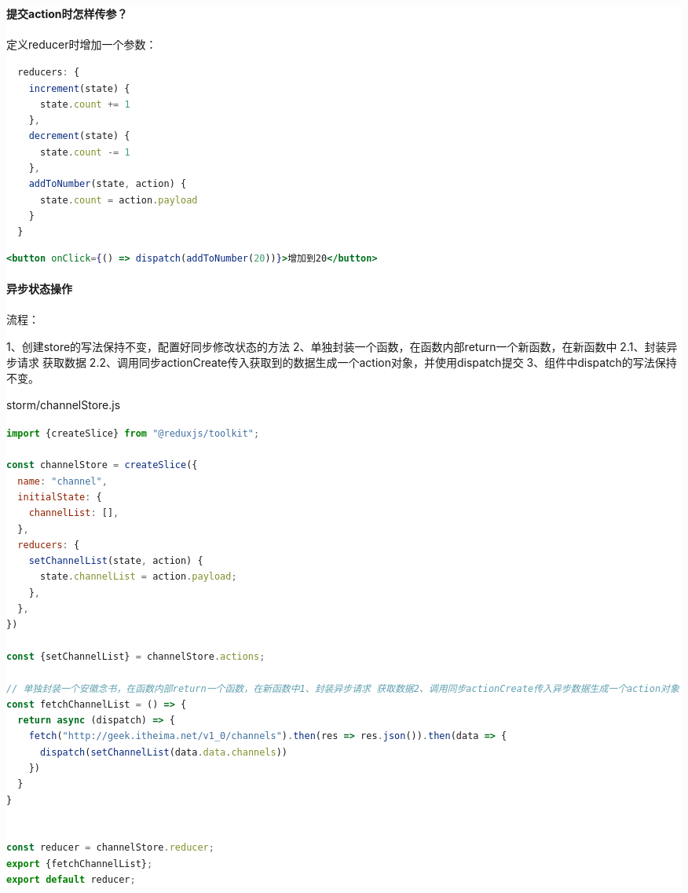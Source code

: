 #### 提交action时怎样传参？

定义reducer时增加一个参数：

```js
  reducers: {
    increment(state) {
      state.count += 1
    },
    decrement(state) {
      state.count -= 1
    },
    addToNumber(state, action) {
      state.count = action.payload
    }
  }
```

```jsx
<button onClick={() => dispatch(addToNumber(20))}>增加到20</button>
```

#### 异步状态操作

流程：

1、创建store的写法保持不变，配置好同步修改状态的方法
2、单独封装一个函数，在函数内部return一个新函数，在新函数中
	2.1、封装异步请求 获取数据
	2.2、调用同步actionCreate传入获取到的数据生成一个action对象，并使用dispatch提交
3、组件中dispatch的写法保持不变。

storm/channelStore.js

```js
import {createSlice} from "@reduxjs/toolkit";

const channelStore = createSlice({
  name: "channel",
  initialState: {
    channelList: [],
  },
  reducers: {
    setChannelList(state, action) {
      state.channelList = action.payload;
    },
  },
})

const {setChannelList} = channelStore.actions;

// 单独封装一个安徽念书，在函数内部return一个函数，在新函数中1、封装异步请求 获取数据2、调用同步actionCreate传入异步数据生成一个action对象
const fetchChannelList = () => {
  return async (dispatch) => {
    fetch("http://geek.itheima.net/v1_0/channels").then(res => res.json()).then(data => {
      dispatch(setChannelList(data.data.channels))
    })
  }
}


const reducer = channelStore.reducer;
export {fetchChannelList};
export default reducer;
```
